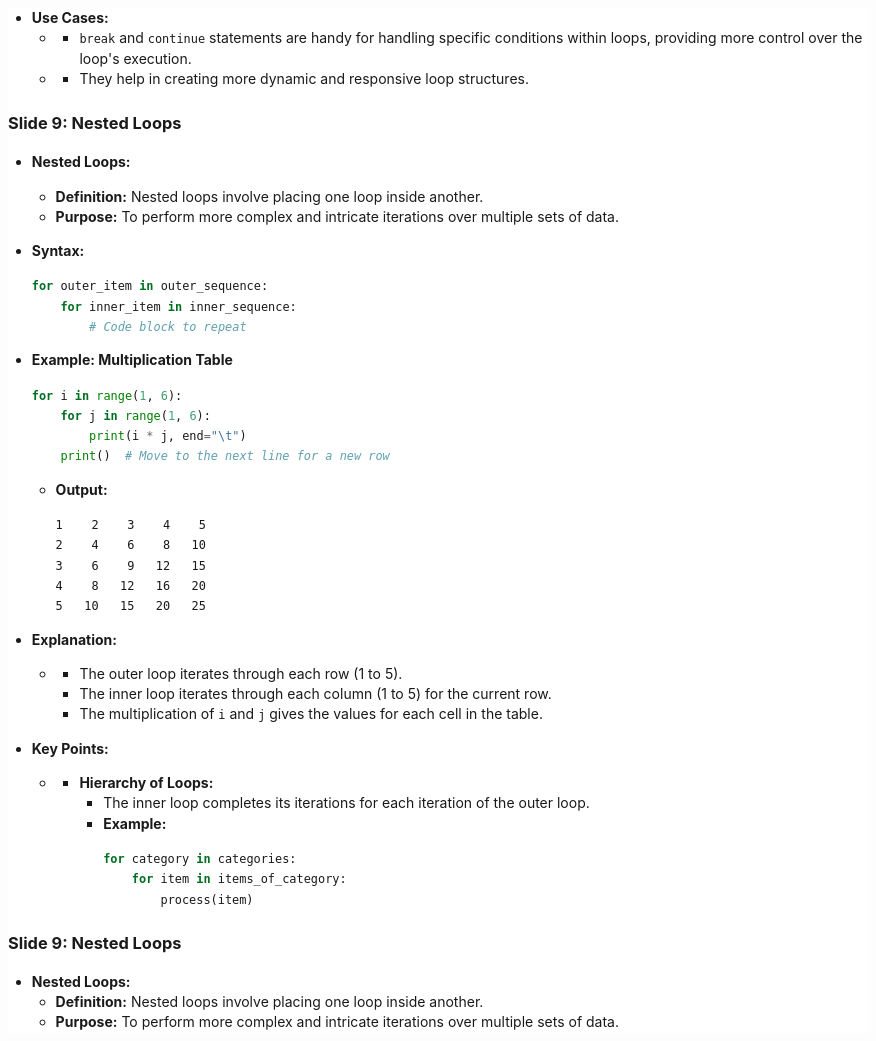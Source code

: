 - **Use Cases:**
  - - `break` and `continue` statements are handy for handling specific conditions within loops, providing more control over the loop's execution.
  - - They help in creating more dynamic and responsive loop structures.

### Slide 9: Nested Loops

- **Nested Loops:**
  - **Definition:** Nested loops involve placing one loop inside another.
  - **Purpose:** To perform more complex and intricate iterations over multiple sets of data.

- **Syntax:**
  ```python
  for outer_item in outer_sequence:
      for inner_item in inner_sequence:
          # Code block to repeat
  ```

- **Example: Multiplication Table**
  ```python
  for i in range(1, 6):
      for j in range(1, 6):
          print(i * j, end="\t")
      print()  # Move to the next line for a new row
  ```
  - **Output:**
    ```
    1    2    3    4    5
    2    4    6    8   10
    3    6    9   12   15
    4    8   12   16   20
    5   10   15   20   25
    ```

- **Explanation:**
  - - The outer loop iterates through each row (1 to 5).
    - The inner loop iterates through each column (1 to 5) for the current row.
    - The multiplication of `i` and `j` gives the values for each cell in the table.

- **Key Points:**
  - - **Hierarchy of Loops:**
        - The inner loop completes its iterations for each iteration of the outer loop.
      - **Example:**
        ```python
        for category in categories:
            for item in items_of_category:
                process(item)
        ```

### Slide 9: Nested Loops

- **Nested Loops:**
  - **Definition:** Nested loops involve placing one loop inside another.
  - **Purpose:** To perform more complex and intricate iterations over multiple sets of data.
